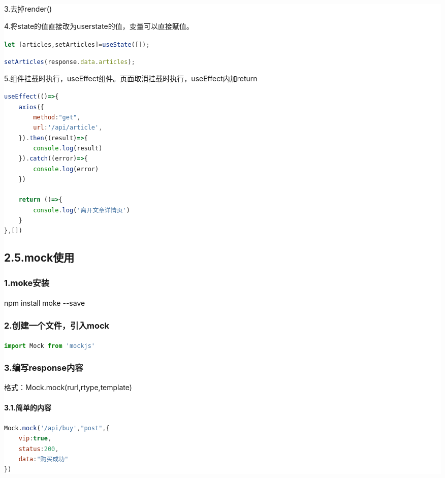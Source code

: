 3.去掉render()

4.将state的值直接改为userstate的值，变量可以直接赋值。

```js
let [articles,setArticles]=useState([]);
```

```js
setArticles(response.data.articles);
```

5.组件挂载时执行，useEffect组件。页面取消挂载时执行，useEffect内加return

```js
useEffect(()=>{
    axios({
        method:"get",
        url:'/api/article',
    }).then((result)=>{
        console.log(result)
    }).catch((error)=>{
        console.log(error)
    })

    return ()=>{
        console.log('离开文章详情页')
    }
},[])
```



## 2.5.mock使用



### 1.moke安装

npm install moke --save

### 2.创建一个文件，引入mock

```js
import Mock from 'mockjs'
```

### 3.编写response内容

格式：Mock.mock(rurl,rtype,template)

#### 3.1.简单的内容

```js
Mock.mock('/api/buy',"post",{
    vip:true,
    status:200,
    data:"购买成功"
})
```
